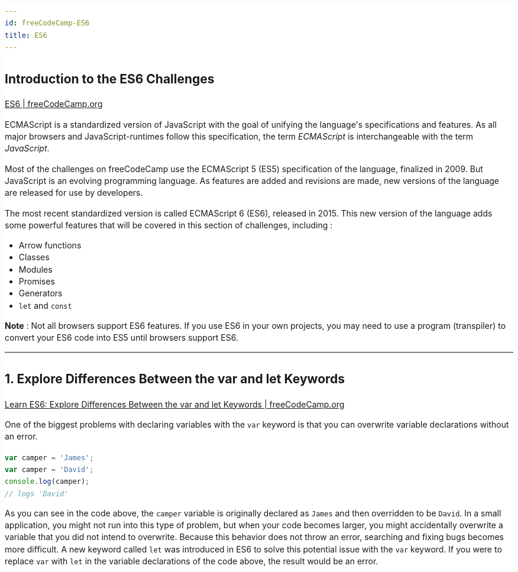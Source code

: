 ```yaml
---
id: freeCodeCamp-ES6
title: ES6
---
```




## Introduction to the ES6 Challenges

[ES6 | freeCodeCamp.org](https://www.freecodecamp.org/learn/javascript-algorithms-and-data-structures/es6/)

ECMAScript is a standardized version of JavaScript with the goal of  unifying the language's specifications and features. As all major  browsers and JavaScript-runtimes follow this specification, the term *ECMAScript* is interchangeable with the term *JavaScript*.

Most of the challenges on freeCodeCamp use the ECMAScript 5 (ES5)  specification of the language, finalized in 2009. But JavaScript is an  evolving programming language. As features are added and revisions are  made, new versions of the language are released for use by developers.

The most recent standardized version is called ECMAScript 6 (ES6),  released in 2015. This new version of the language adds some powerful  features that will be covered in this section of challenges, including :

- Arrow functions
- Classes
- Modules
- Promises
- Generators
- `let` and `const`

**Note** : Not all browsers support ES6 features. If you  use ES6 in your own projects, you may need to use a program (transpiler) to convert your ES6 code into ES5 until browsers support ES6.

-----



## 1. Explore Differences Between the var and let Keywords

[Learn ES6: Explore Differences Between the var and let Keywords | freeCodeCamp.org](https://www.freecodecamp.org/learn/javascript-algorithms-and-data-structures/es6/explore-differences-between-the-var-and-let-keywords)

One of the biggest problems with declaring variables with the `var` keyword is that you can overwrite variable declarations without an error.

```js
var camper = 'James';
var camper = 'David';
console.log(camper);
// logs 'David'
```

As you can see in the code above, the `camper` variable is originally declared as `James` and then overridden to be `David`. In a small application, you might not run into this type of problem, but when your code becomes larger, you might accidentally overwrite a variable that you did not intend to overwrite. Because this behavior does not throw an error, searching and fixing bugs becomes more difficult.
 A new keyword called `let` was introduced in ES6 to solve this potential issue with the `var` keyword. If you were to replace `var` with `let` in the variable declarations of the code above, the result would be an error.
